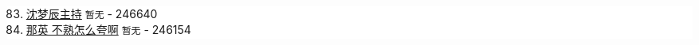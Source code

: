 83. [沈梦辰主持](https://m.weibo.cn/search?containerid=100103type%3D1%26t%3D10%26q%3D%E6%B2%88%E6%A2%A6%E8%BE%B0%E4%B8%BB%E6%8C%81&stream_entry_id=31&isnewpage=1&extparam=seat%3D1%26flag%3D1%26filter_type%3Drealtimehot%26lcate%3D5001%26c_type%3D31%26realpos%3D19%26cate%3D5001%26q%3D%25E6%25B2%2588%25E6%25A2%25A6%25E8%25BE%25B0%25E4%25B8%25BB%25E6%258C%2581%26pos%3D19%26band_rank%3D19%26stream_entry_id%3D31%26dgr%3D0%26display_time%3D1717809882%26pre_seqid%3D171780988215502723109) `暂无` - 246640
84. [那英 不熟怎么夸啊](https://m.weibo.cn/search?containerid=100103type%3D1%26t%3D10%26q%3D%E9%82%A3%E8%8B%B1+%E4%B8%8D%E7%86%9F%E6%80%8E%E4%B9%88%E5%A4%B8%E5%95%8A&stream_entry_id=31&isnewpage=1&extparam=seat%3D1%26flag%3D1%26filter_type%3Drealtimehot%26lcate%3D5001%26c_type%3D31%26pos%3D23%26cate%3D5001%26q%3D%25E9%2582%25A3%25E8%258B%25B1%2520%25E4%25B8%258D%25E7%2586%259F%25E6%2580%258E%25E4%25B9%2588%25E5%25A4%25B8%25E5%2595%258A%26dgr%3D0%26stream_entry_id%3D31%26band_rank%3D24%26realpos%3D24%26display_time%3D1717777481%26pre_seqid%3D171777748190204143218) `暂无` - 246154

